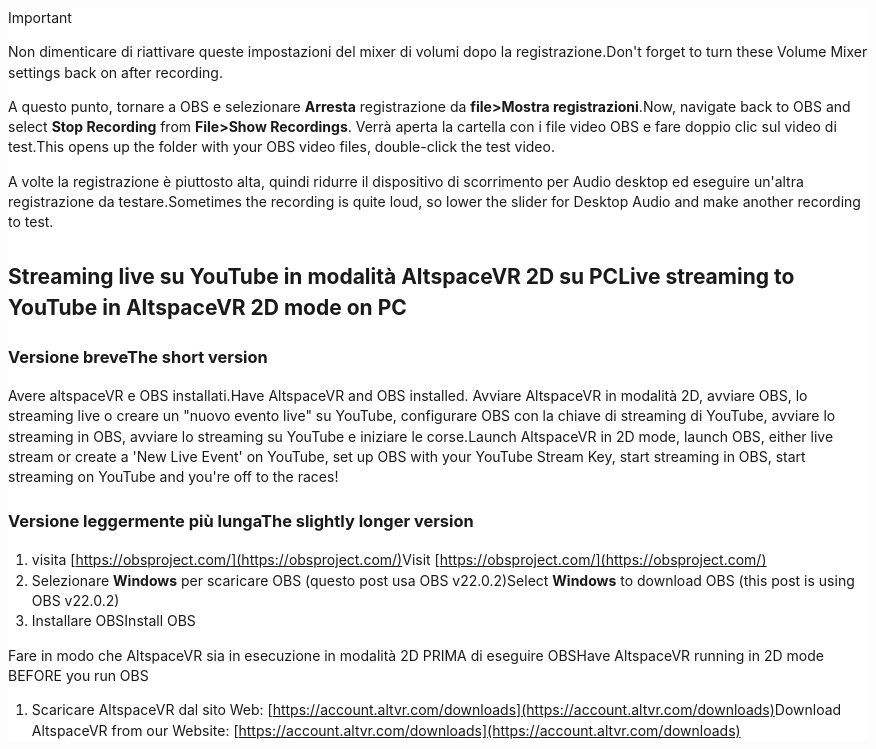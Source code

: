 > [!IMPORTANT]
> <span data-ttu-id="360d6-189">Non dimenticare di riattivare queste impostazioni del mixer di volumi dopo la registrazione.</span><span class="sxs-lookup"><span data-stu-id="360d6-189">Don't forget to turn these Volume Mixer settings back on after recording.</span></span>

<span data-ttu-id="360d6-190">A questo punto, tornare a OBS e selezionare **Arresta** registrazione da **file>Mostra registrazioni**.</span><span class="sxs-lookup"><span data-stu-id="360d6-190">Now, navigate back to OBS and select **Stop Recording** from **File>Show Recordings**.</span></span> <span data-ttu-id="360d6-191">Verrà aperta la cartella con i file video OBS e fare doppio clic sul video di test.</span><span class="sxs-lookup"><span data-stu-id="360d6-191">This opens up the folder with your OBS video files, double-click the test video.</span></span>

<span data-ttu-id="360d6-192">A volte la registrazione è piuttosto alta, quindi ridurre il dispositivo di scorrimento per Audio desktop ed eseguire un'altra registrazione da testare.</span><span class="sxs-lookup"><span data-stu-id="360d6-192">Sometimes the recording is quite loud, so lower the slider for Desktop Audio and make another recording to test.</span></span>


## <a name="live-streaming-to-youtube-in-altspacevr-2d-mode-on-pc"></a><span data-ttu-id="360d6-193">Streaming live su YouTube in modalità AltspaceVR 2D su PC</span><span class="sxs-lookup"><span data-stu-id="360d6-193">Live streaming to YouTube in AltspaceVR 2D mode on PC</span></span>

### <a name="the-short-version"></a><span data-ttu-id="360d6-194">Versione breve</span><span class="sxs-lookup"><span data-stu-id="360d6-194">The short version</span></span>

<span data-ttu-id="360d6-195">Avere altspaceVR e OBS installati.</span><span class="sxs-lookup"><span data-stu-id="360d6-195">Have AltspaceVR and OBS installed.</span></span> <span data-ttu-id="360d6-196">Avviare AltspaceVR in modalità 2D, avviare OBS, lo streaming live o creare un "nuovo evento live" su YouTube, configurare OBS con la chiave di streaming di YouTube, avviare lo streaming in OBS, avviare lo streaming su YouTube e iniziare le corse.</span><span class="sxs-lookup"><span data-stu-id="360d6-196">Launch AltspaceVR in 2D mode, launch OBS, either live stream or create a 'New Live Event' on YouTube, set up OBS with your YouTube Stream Key, start streaming in OBS, start streaming on YouTube and you're off to the races!</span></span>

### <a name="the-slightly-longer-version"></a><span data-ttu-id="360d6-197">Versione leggermente più lunga</span><span class="sxs-lookup"><span data-stu-id="360d6-197">The slightly longer version</span></span>

1. <span data-ttu-id="360d6-198">visita [https://obsproject.com/](https://obsproject.com/)</span><span class="sxs-lookup"><span data-stu-id="360d6-198">Visit [https://obsproject.com/](https://obsproject.com/)</span></span>
2. <span data-ttu-id="360d6-199">Selezionare **Windows** per scaricare OBS (questo post usa OBS v22.0.2)</span><span class="sxs-lookup"><span data-stu-id="360d6-199">Select **Windows** to download OBS (this post is using OBS v22.0.2)</span></span>
3. <span data-ttu-id="360d6-200">Installare OBS</span><span class="sxs-lookup"><span data-stu-id="360d6-200">Install OBS</span></span>

<span data-ttu-id="360d6-201">Fare in modo che AltspaceVR sia in esecuzione in modalità 2D PRIMA di eseguire OBS</span><span class="sxs-lookup"><span data-stu-id="360d6-201">Have AltspaceVR running in 2D mode BEFORE you run OBS</span></span>
1. <span data-ttu-id="360d6-202">Scaricare AltspaceVR dal sito Web: [https://account.altvr.com/downloads](https://account.altvr.com/downloads)</span><span class="sxs-lookup"><span data-stu-id="360d6-202">Download AltspaceVR from our Website: [https://account.altvr.com/downloads](https://account.altvr.com/downloads)</span></span>